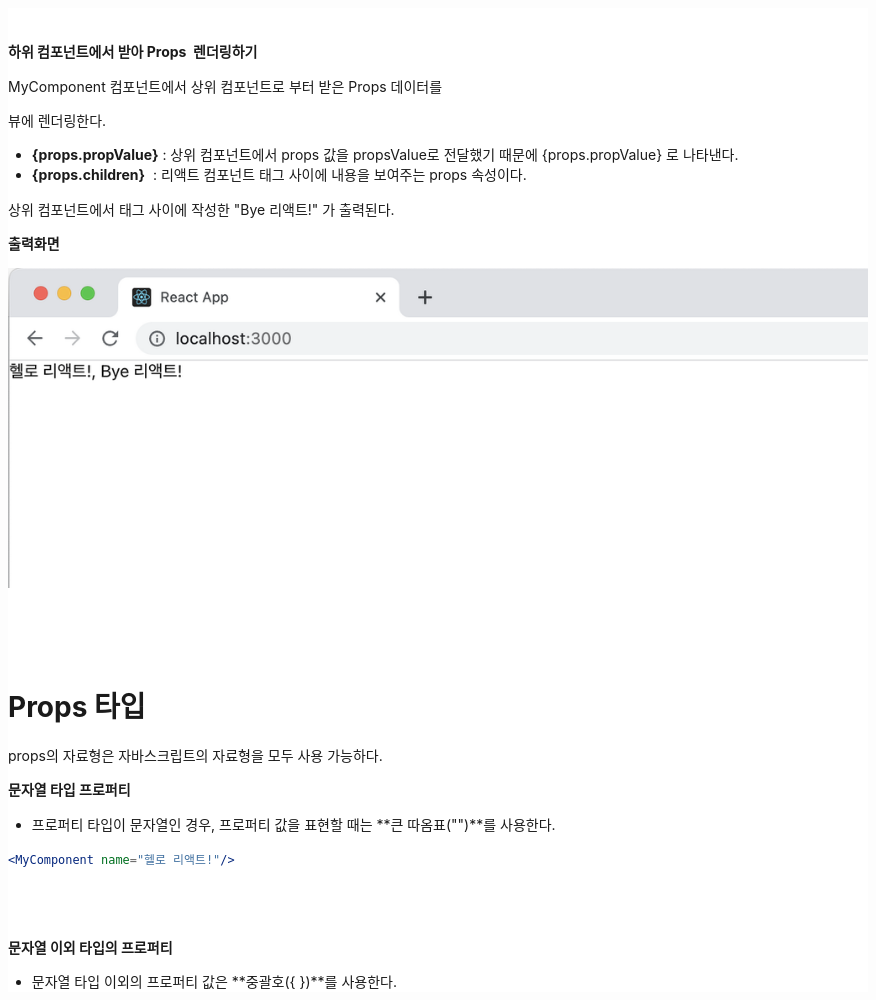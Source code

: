 
<br>


 **하위 컴포넌트에서 받아 Props  렌더링하기**

MyComponent 컴포넌트에서 상위 컴포넌트로 부터 받은 Props 데이터를 

뷰에 렌더링한다.

- **{props.propValue}** : 상위 컴포넌트에서 props 값을 propsValue로 전달했기 때문에 {props.propValue} 로 나타낸다.
- **{props.children}**  : 리액트 컴포넌트 태그 사이에 내용을 보여주는 props 속성이다.

상위 컴포넌트에서 태그 사이에 작성한 "Bye 리액트!" 가 출력된다.

**출력화면**

![Untitled](https://github.com/solfany/solfany.github.io/blob/master/blog/props-state-img/props2.png?raw=true)



<br>
<br>


# **Props 타입**

props의 자료형은 자바스크립트의 자료형을 모두 사용 가능하다.

 **문자열 타입 프로퍼티**

- 프로퍼티 타입이 문자열인 경우, 프로퍼티 값을 표현할 때는 **큰 따옴표("")**를 사용한다.

```jsx
<MyComponent name="헬로 리액트!"/>
```

<br>
<br>

**문자열 이외 타입의 프로퍼티**

- 문자열 타입 이외의 프로퍼티 값은 **중괄호({ })**를 사용한다.
